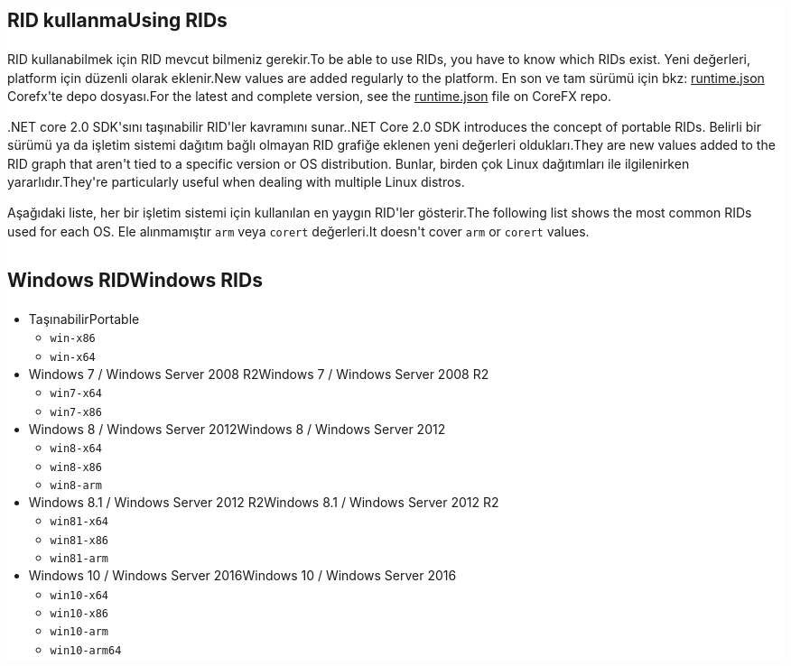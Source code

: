 ## <a name="using-rids"></a><span data-ttu-id="d9926-148">RID kullanma</span><span class="sxs-lookup"><span data-stu-id="d9926-148">Using RIDs</span></span>

<span data-ttu-id="d9926-149">RID kullanabilmek için RID mevcut bilmeniz gerekir.</span><span class="sxs-lookup"><span data-stu-id="d9926-149">To be able to use RIDs, you have to know which RIDs exist.</span></span> <span data-ttu-id="d9926-150">Yeni değerleri, platform için düzenli olarak eklenir.</span><span class="sxs-lookup"><span data-stu-id="d9926-150">New values are added regularly to the platform.</span></span>
<span data-ttu-id="d9926-151">En son ve tam sürümü için bkz: [runtime.json](https://github.com/dotnet/corefx/blob/master/pkg/Microsoft.NETCore.Platforms/runtime.json) Corefx'te depo dosyası.</span><span class="sxs-lookup"><span data-stu-id="d9926-151">For the latest and complete version, see the [runtime.json](https://github.com/dotnet/corefx/blob/master/pkg/Microsoft.NETCore.Platforms/runtime.json) file on CoreFX repo.</span></span>

<span data-ttu-id="d9926-152">.NET core 2.0 SDK'sını taşınabilir RID'ler kavramını sunar.</span><span class="sxs-lookup"><span data-stu-id="d9926-152">.NET Core 2.0 SDK introduces the concept of portable RIDs.</span></span> <span data-ttu-id="d9926-153">Belirli bir sürümü ya da işletim sistemi dağıtım bağlı olmayan RID grafiğe eklenen yeni değerleri oldukları.</span><span class="sxs-lookup"><span data-stu-id="d9926-153">They are new values added to the RID graph that aren't tied to a specific version or OS distribution.</span></span> <span data-ttu-id="d9926-154">Bunlar, birden çok Linux dağıtımları ile ilgilenirken yararlıdır.</span><span class="sxs-lookup"><span data-stu-id="d9926-154">They're particularly useful when dealing with multiple Linux distros.</span></span>

<span data-ttu-id="d9926-155">Aşağıdaki liste, her bir işletim sistemi için kullanılan en yaygın RID'ler gösterir.</span><span class="sxs-lookup"><span data-stu-id="d9926-155">The following list shows the most common RIDs used for each OS.</span></span> <span data-ttu-id="d9926-156">Ele alınmamıştır `arm` veya `corert` değerleri.</span><span class="sxs-lookup"><span data-stu-id="d9926-156">It doesn't cover `arm` or `corert` values.</span></span>

## <a name="windows-rids"></a><span data-ttu-id="d9926-157">Windows RID</span><span class="sxs-lookup"><span data-stu-id="d9926-157">Windows RIDs</span></span>

- <span data-ttu-id="d9926-158">Taşınabilir</span><span class="sxs-lookup"><span data-stu-id="d9926-158">Portable</span></span>
  - `win-x86`
  - `win-x64`
- <span data-ttu-id="d9926-159">Windows 7 / Windows Server 2008 R2</span><span class="sxs-lookup"><span data-stu-id="d9926-159">Windows 7 / Windows Server 2008 R2</span></span>
  - `win7-x64`
  - `win7-x86`
- <span data-ttu-id="d9926-160">Windows 8 / Windows Server 2012</span><span class="sxs-lookup"><span data-stu-id="d9926-160">Windows 8 / Windows Server 2012</span></span>
  - `win8-x64`
  - `win8-x86`
  - `win8-arm`
- <span data-ttu-id="d9926-161">Windows 8.1 / Windows Server 2012 R2</span><span class="sxs-lookup"><span data-stu-id="d9926-161">Windows 8.1 / Windows Server 2012 R2</span></span>
  - `win81-x64`
  - `win81-x86`
  - `win81-arm`
- <span data-ttu-id="d9926-162">Windows 10 / Windows Server 2016</span><span class="sxs-lookup"><span data-stu-id="d9926-162">Windows 10 / Windows Server 2016</span></span>
  - `win10-x64`
  - `win10-x86`
  - `win10-arm`
  - `win10-arm64`
